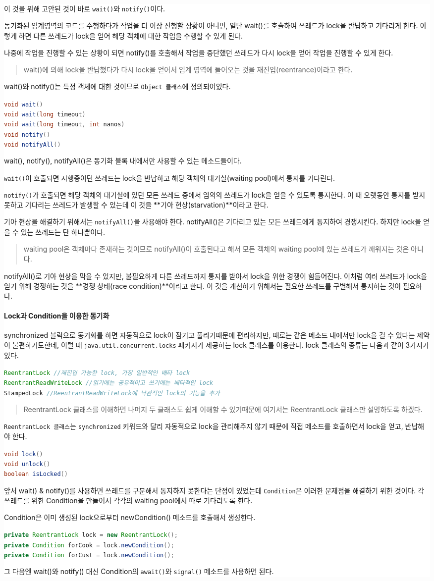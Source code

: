 이 것을 위해 고안된 것이 바로 `wait()`와 `notify()`이다.

동기화된 임계영역의 코드를 수행하다가 작업을 더 이상 진행할 상황이 아니면, 일단 wait()를 호출하여 쓰레드가 lock을 반납하고 기다리게 한다. 이렇게 하면 다른 쓰레드가 lock을 얻어 해당 객체에
대한 작업을 수행할 수 있게 된다.  

나중에 작업을 진행할 수 있는 상황이 되면 notify()를 호출해서 작업을 중단했던 쓰레드가 다시 lock을 얻어 작업을 진행할 수 있게 한다.
> wait()에 의해 lock을 반납했다가 다시 lock을 얻어서 임계 영역에 들어오는 것을 재진입(reentrance)이라고 한다.

wait()와 notify()는 특정 객체에 대한 것이므로 `Object 클래스`에 정의되어있다.  

```java
void wait()
void wait(long timeout)
void wait(long timeout, int nanos)
void notify()
void notifyAll()
```

wait(), notify(), notifyAll()은 동기화 블록 내에서만 사용할 수 있는 메소드들이다.  

`wait()`이 호출되면 시행중이던 쓰레드는 lock을 반납하고 해당 객체의 대기실(waiting pool)에서 통지를 기다린다. 

`notify()`가 호출되면 해당 객체의 대기실에 있던 모든 쓰레드 중에서 임의의 쓰레드가 lock을 얻을 수 있도록 통지한다. 이 때 오랫동안 통지를 받지 못하고 기다리는 쓰레드가 발생할 수 있는데 이 것을 **기아 현상(starvation)**이라고 한다. 

기아 현상을 해결하기 위해서는 `notifyAll()`을 사용해야 한다. notifyAll()은 기다리고 있는 모든 쓰레드에게 통지하여 경쟁시킨다. 하지만 lock을 얻을 수 있는 쓰레드는 단 하나뿐이다. 
>waiting pool은 객체마다 존재하는 것이므로 notifyAll()이 호출된다고 해서 모든 객체의 waiting pool에 있는 쓰레드가 깨워지는 것은 아니다. 

notifyAll()로 기아 현상을 막을 수 있지만, 불필요하게 다른 쓰레드까지 통지를 받아서 lock을 위한 경쟁이 힘들어진다. 이처럼 여러 쓰레드가 lock을 얻기 위해 경쟁하는 것을 **경쟁 상태(race condition)**이라고 한다. 이 것을 개선하기 위해서는 필요한 쓰레드를 구별해서 통지하는 것이 필요하다.  

#### Lock과 Condition을 이용한 동기화 
synchronized 블럭으로 동기화를 하면 자동적으로 lock이 잠기고 풀리기때문에 편리하지만, 때로는 같은 메소드 내에서만 lock을 걸 수 있다는 제약이 불편하기도한데, 이럴 때 `java.util.concurrent.locks` 패키지가 제공하는 lock 클래스를 이용한다. lock 클래스의 종류는 다음과 같이 3가지가 있다.

```java
ReentrantLock //재진입 가능한 lock, 가장 일반적인 배타 lock
ReentrantReadWriteLock //읽기에는 공유적이고 쓰기에는 배타적인 lock
StampedLock //ReentrantReadWriteLock에 낙관적인 lock의 기능을 추가
```

> ReentrantLock 클래스를 이해하면 나머지 두 클래스도 쉽게 이해할 수 있기때문에 여기서는 ReentrantLock 클래스만 설명하도록 하겠다. 

`ReentrantLock 클래스`는 `synchronized` 키워드와 달리 자동적으로 lock을 관리해주지 않기 때문에 직접 메소드를 호출하면서 lock을 얻고, 반납해야 한다.

```java
void lock()
void unlock()
boolean isLocked()
```

앞서 wait() & notify()를 사용하면 쓰레드를 구분해서 통지하지 못한다는 단점이 있었는데 `Condition`은 이러한 문제점을 해결하기 위한 것이다. 각 쓰레드를 위한 Condition을 만들어서 각각의 waiting pool에서 따로 기다리도록 한다. 

Condition은 이미 생성된 lock으로부터 newCondition() 메소드를 호출해서 생성한다. 

```java
private ReentrantLock lock = new ReentrantLock();
private Condition forCook = lock.newCondition();
private Condition forCust = lock.newCondition();
```
그 다음엔 wait()와 notify() 대신 Condition의 `await()`와 `signal()` 메소드를 사용하면 된다.  

